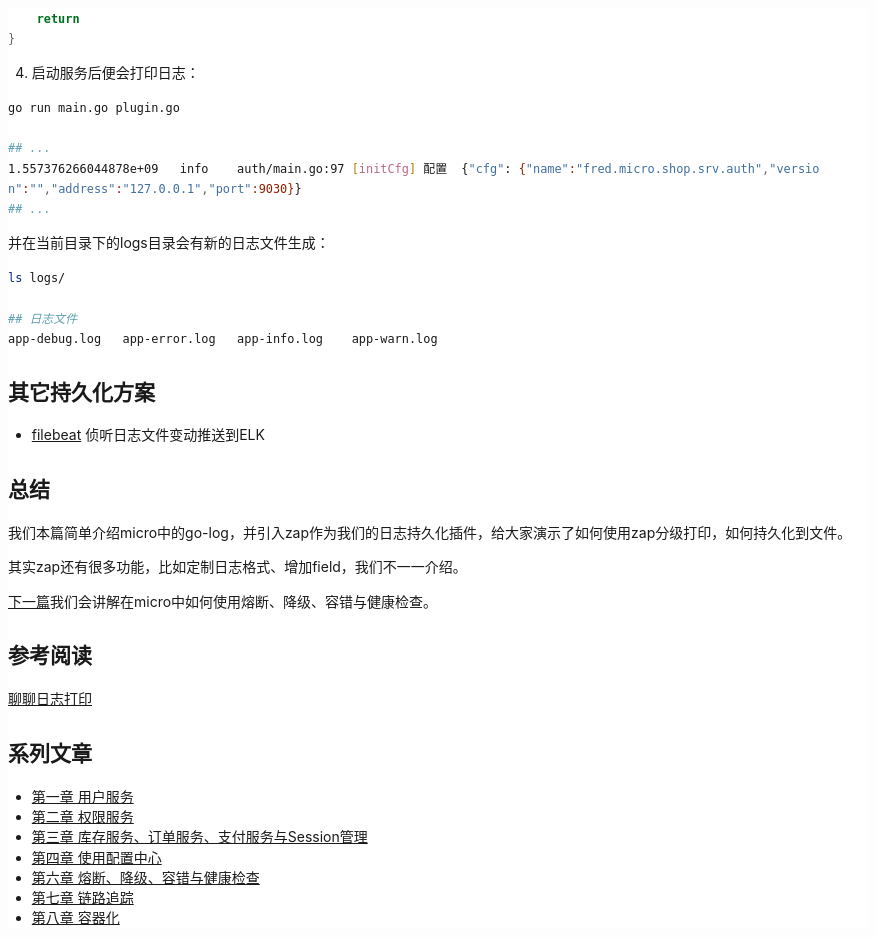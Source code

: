 ```go
	return
}
```

4. 启动服务后便会打印日志：

```bash
go run main.go plugin.go

## ...
1.557376266044878e+09   info    auth/main.go:97 [initCfg] 配置  {"cfg": {"name":"fred.micro.shop.srv.auth","version":"","address":"127.0.0.1","port":9030}}
## ...
```

并在当前目录下的logs目录会有新的日志文件生成：

```bash
ls logs/

## 日志文件
app-debug.log   app-error.log   app-info.log    app-warn.log
```

## 其它持久化方案

- [filebeat](https://www.elastic.co/products/beats/filebeat) 侦听日志文件变动推送到ELK

## 总结

我们本篇简单介绍micro中的go-log，并引入zap作为我们的日志持久化插件，给大家演示了如何使用zap分级打印，如何持久化到文件。

其实zap还有很多功能，比如定制日志格式、增加field，我们不一一介绍。

[下一篇][第六章]我们会讲解在micro中如何使用熔断、降级、容错与健康检查。

## 参考阅读

[聊聊日志打印](https://dave.cheney.net/2015/11/05/lets-talk-about-logging)

## 系列文章

- [第一章 用户服务][第一章]
- [第二章 权限服务][第二章]
- [第三章 库存服务、订单服务、支付服务与Session管理][第三章]
- [第四章 使用配置中心][第四章]
- [第六章 熔断、降级、容错与健康检查][第六章]
- [第七章 链路追踪][第七章]
- [第八章 容器化][第八章]

[第一章]: ../part1
[第二章]: ../part2
[第三章]: ../part3
[第四章]: ../part4
[第五章]: ../part5
[第六章]: ../part6
[第七章]: ../part7
[第八章]: ../part8
[zap]: https://github.com/uber-go/zap